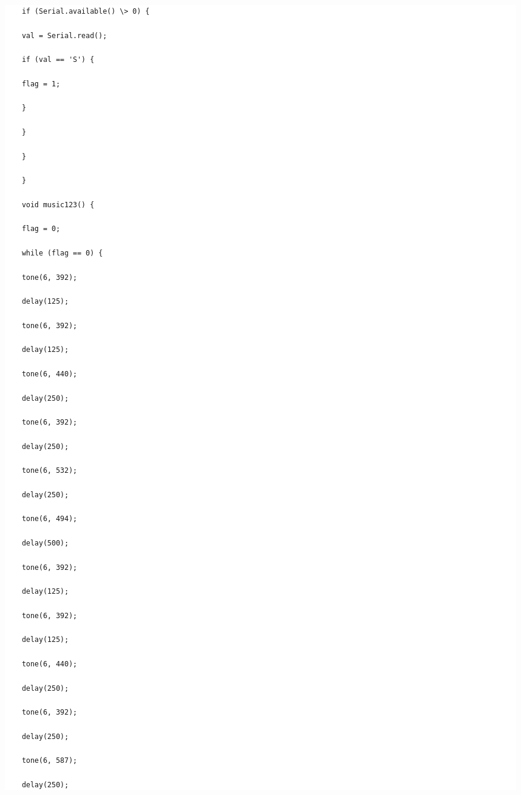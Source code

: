         if (Serial.available() \> 0) {

        val = Serial.read();

        if (val == 'S') {

        flag = 1;

        }

        }

        }

        }

        void music123() {

        flag = 0;

        while (flag == 0) {

        tone(6, 392);

        delay(125);

        tone(6, 392);

        delay(125);

        tone(6, 440);

        delay(250);

        tone(6, 392);

        delay(250);

        tone(6, 532);

        delay(250);

        tone(6, 494);

        delay(500);

        tone(6, 392);

        delay(125);

        tone(6, 392);

        delay(125);

        tone(6, 440);

        delay(250);

        tone(6, 392);

        delay(250);

        tone(6, 587);

        delay(250);
